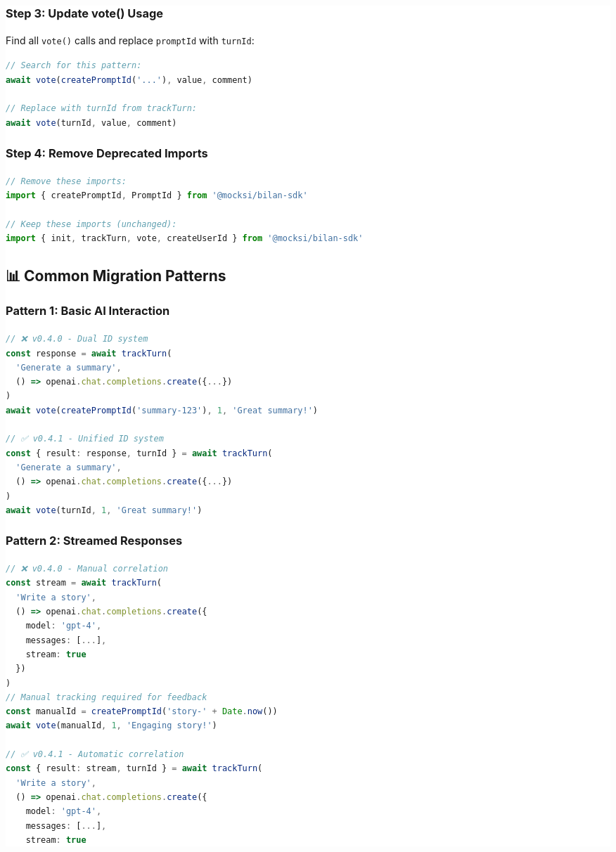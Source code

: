 ### **Step 3: Update vote() Usage**

Find all `vote()` calls and replace `promptId` with `turnId`:

```typescript
// Search for this pattern:
await vote(createPromptId('...'), value, comment)

// Replace with turnId from trackTurn:
await vote(turnId, value, comment)
```

### **Step 4: Remove Deprecated Imports**

```typescript
// Remove these imports:
import { createPromptId, PromptId } from '@mocksi/bilan-sdk'

// Keep these imports (unchanged):
import { init, trackTurn, vote, createUserId } from '@mocksi/bilan-sdk'
```

## 📊 **Common Migration Patterns**

### **Pattern 1: Basic AI Interaction**

```typescript
// ❌ v0.4.0 - Dual ID system
const response = await trackTurn(
  'Generate a summary',
  () => openai.chat.completions.create({...})
)
await vote(createPromptId('summary-123'), 1, 'Great summary!')

// ✅ v0.4.1 - Unified ID system
const { result: response, turnId } = await trackTurn(
  'Generate a summary',
  () => openai.chat.completions.create({...})
)
await vote(turnId, 1, 'Great summary!')
```

### **Pattern 2: Streamed Responses**

```typescript
// ❌ v0.4.0 - Manual correlation
const stream = await trackTurn(
  'Write a story',
  () => openai.chat.completions.create({
    model: 'gpt-4',
    messages: [...],
    stream: true
  })
)
// Manual tracking required for feedback
const manualId = createPromptId('story-' + Date.now())
await vote(manualId, 1, 'Engaging story!')

// ✅ v0.4.1 - Automatic correlation
const { result: stream, turnId } = await trackTurn(
  'Write a story',
  () => openai.chat.completions.create({
    model: 'gpt-4',
    messages: [...], 
    stream: true
```